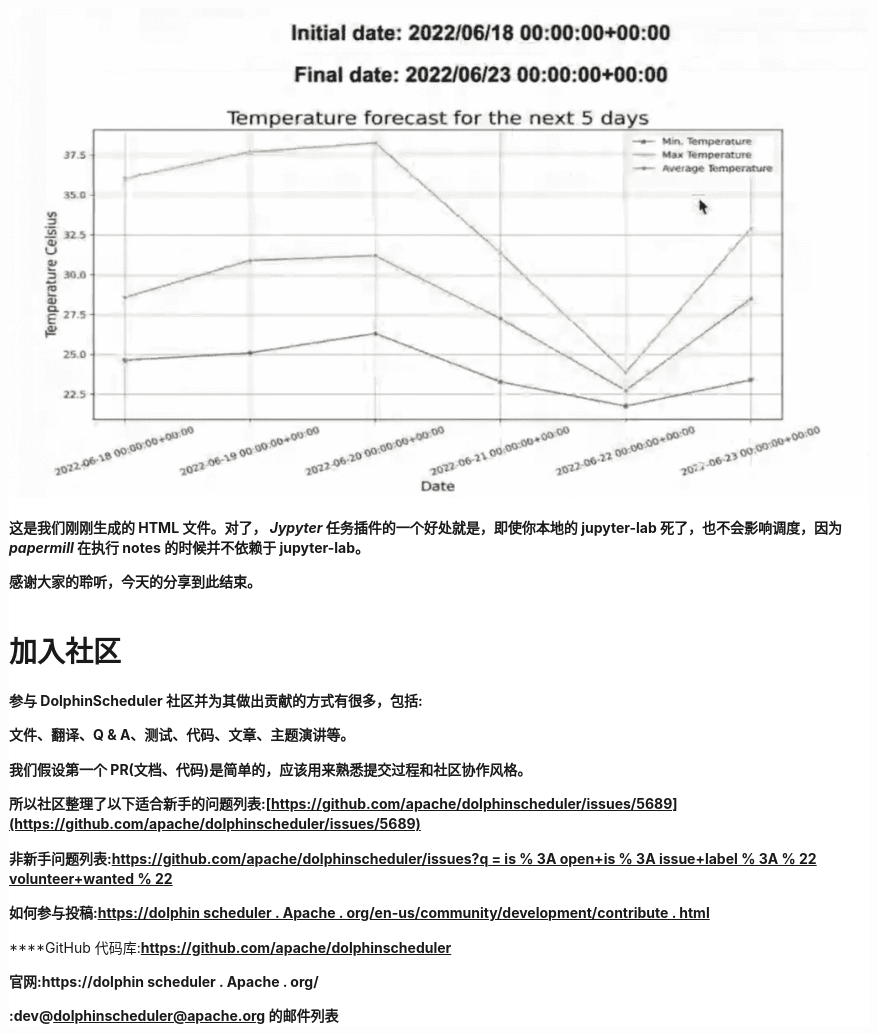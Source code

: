 **![](img/2aeb8a52ee1c6659b568c5897d0c05c5.png)**

**这是我们刚刚生成的 HTML 文件。对了， ***Jypyter*** 任务插件的一个好处就是，即使你本地的 jupyter-lab 死了，也不会影响调度，因为 ***papermill*** 在执行 notes 的时候并不依赖于 jupyter-lab。**

**感谢大家的聆听，今天的分享到此结束。**

# **加入社区**

**参与 DolphinScheduler 社区并为其做出贡献的方式有很多，包括:**

**文件、翻译、Q & A、测试、代码、文章、主题演讲等。**

**我们假设第一个 PR(文档、代码)是简单的，应该用来熟悉提交过程和社区协作风格。**

**所以社区整理了以下适合新手的问题列表:[https://github.com/apache/dolphinscheduler/issues/5689](https://github.com/apache/dolphinscheduler/issues/5689)**

**非新手问题列表:[https://github.com/apache/dolphinscheduler/issues?q = is % 3A open+is % 3A issue+label % 3A % 22 volunteer+wanted % 22](https://github.com/apache/dolphinscheduler/issues?q=is%3Aopen+is%3Aissue+label%3A%22volunteer+wanted%22)**

**如何参与投稿:[https://dolphin scheduler . Apache . org/en-us/community/development/contribute . html](https://dolphinscheduler.apache.org/en-us/community/development/contribute.html)**

****GitHub 代码库:**https://github.com/apache/dolphinscheduler**

****官网**:https://dolphin scheduler . Apache . org/**

**:dev@dolphinscheduler@apache.org 的邮件列表**
